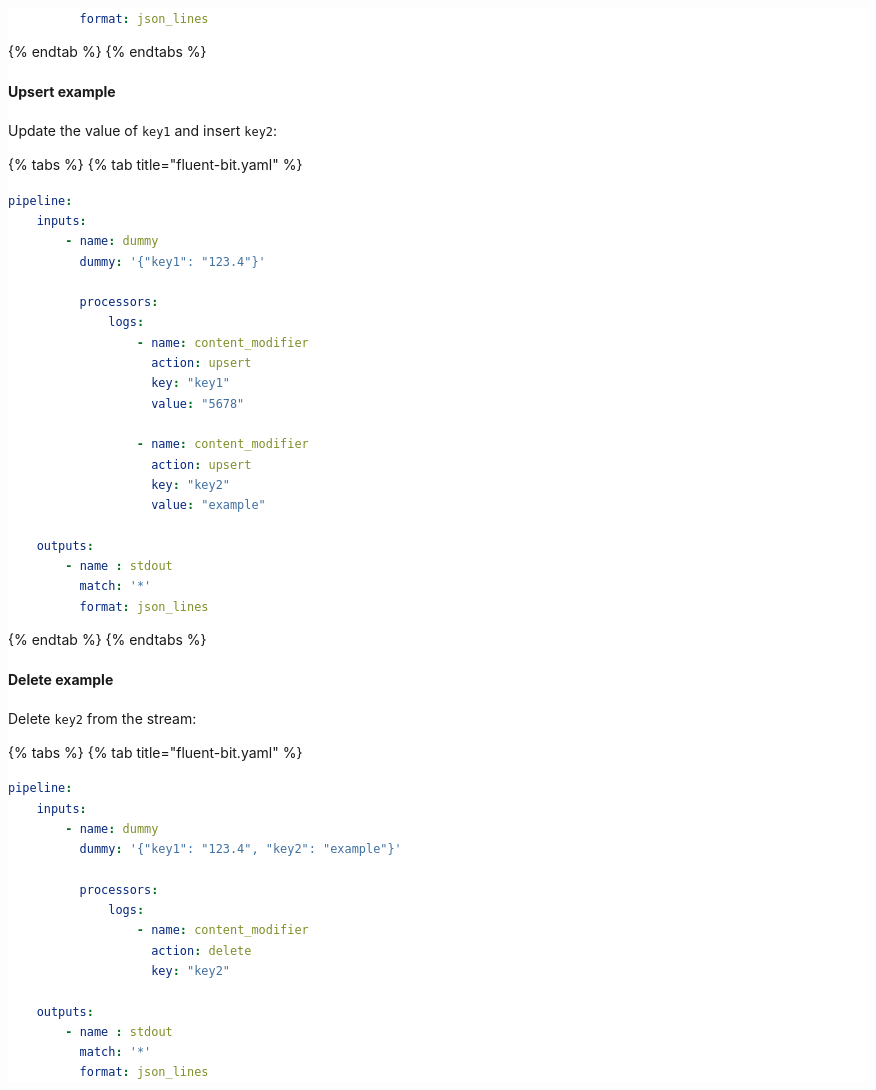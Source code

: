 ```yaml
          format: json_lines
```

{% endtab %}
{% endtabs %}

#### Upsert example

Update the value of `key1` and insert `key2`:

{% tabs %}
{% tab title="fluent-bit.yaml" %}

```yaml
pipeline:
    inputs:
        - name: dummy
          dummy: '{"key1": "123.4"}'

          processors:
              logs:
                  - name: content_modifier
                    action: upsert
                    key: "key1"
                    value: "5678"

                  - name: content_modifier
                    action: upsert
                    key: "key2"
                    value: "example"

    outputs:
        - name : stdout
          match: '*'
          format: json_lines
```

{% endtab %}
{% endtabs %}

#### Delete example

Delete `key2` from the stream:

{% tabs %}
{% tab title="fluent-bit.yaml" %}

```yaml
pipeline:
    inputs:
        - name: dummy
          dummy: '{"key1": "123.4", "key2": "example"}'

          processors:
              logs:
                  - name: content_modifier
                    action: delete
                    key: "key2"

    outputs:
        - name : stdout
          match: '*'
          format: json_lines
```
